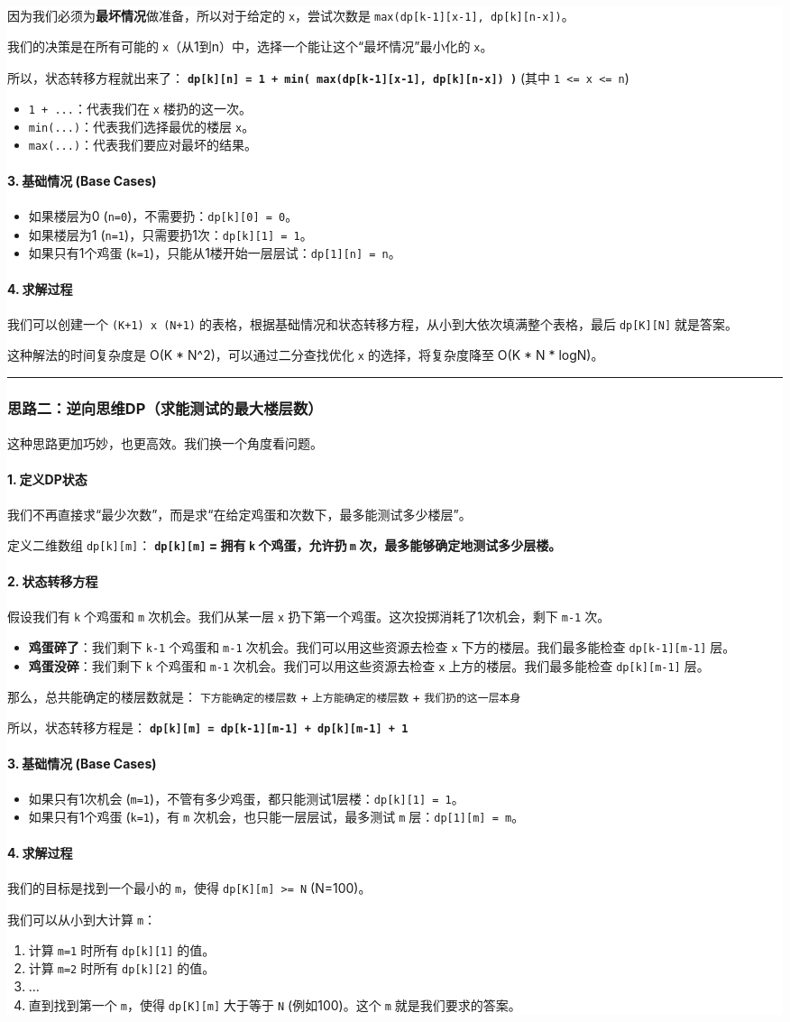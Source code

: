 因为我们必须为**最坏情况**做准备，所以对于给定的 `x`，尝试次数是 `max(dp[k-1][x-1], dp[k][n-x])`。

我们的决策是在所有可能的 `x`（从1到n）中，选择一个能让这个“最坏情况”最小化的 `x`。

所以，状态转移方程就出来了：
**`dp[k][n] = 1 + min( max(dp[k-1][x-1], dp[k][n-x]) )`**  (其中 `1 <= x <= n`)

*   `1 + ...`：代表我们在 `x` 楼扔的这一次。
*   `min(...)`：代表我们选择最优的楼层 `x`。
*   `max(...)`：代表我们要应对最坏的结果。

#### 3. 基础情况 (Base Cases)

*   如果楼层为0 (`n=0`)，不需要扔：`dp[k][0] = 0`。
*   如果楼层为1 (`n=1`)，只需要扔1次：`dp[k][1] = 1`。
*   如果只有1个鸡蛋 (`k=1`)，只能从1楼开始一层层试：`dp[1][n] = n`。

#### 4. 求解过程

我们可以创建一个 `(K+1) x (N+1)` 的表格，根据基础情况和状态转移方程，从小到大依次填满整个表格，最后 `dp[K][N]` 就是答案。

这种解法的时间复杂度是 O(K * N^2)，可以通过二分查找优化 `x` 的选择，将复杂度降至 O(K * N * logN)。

---

### 思路二：逆向思维DP（求能测试的最大楼层数）

这种思路更加巧妙，也更高效。我们换一个角度看问题。

#### 1. 定义DP状态

我们不再直接求“最少次数”，而是求“在给定鸡蛋和次数下，最多能测试多少楼层”。

定义二维数组 `dp[k][m]`：
**`dp[k][m]` = 拥有 `k` 个鸡蛋，允许扔 `m` 次，最多能够确定地测试多少层楼。**

#### 2. 状态转移方程

假设我们有 `k` 个鸡蛋和 `m` 次机会。我们从某一层 `x` 扔下第一个鸡蛋。这次投掷消耗了1次机会，剩下 `m-1` 次。

*   **鸡蛋碎了**：我们剩下 `k-1` 个鸡蛋和 `m-1` 次机会。我们可以用这些资源去检查 `x` 下方的楼层。我们最多能检查 `dp[k-1][m-1]` 层。
*   **鸡蛋没碎**：我们剩下 `k` 个鸡蛋和 `m-1` 次机会。我们可以用这些资源去检查 `x` 上方的楼层。我们最多能检查 `dp[k][m-1]` 层。

那么，总共能确定的楼层数就是：
`下方能确定的楼层数` + `上方能确定的楼层数` + `我们扔的这一层本身`

所以，状态转移方程是：
**`dp[k][m] = dp[k-1][m-1] + dp[k][m-1] + 1`**

#### 3. 基础情况 (Base Cases)

*   如果只有1次机会 (`m=1`)，不管有多少鸡蛋，都只能测试1层楼：`dp[k][1] = 1`。
*   如果只有1个鸡蛋 (`k=1`)，有 `m` 次机会，也只能一层层试，最多测试 `m` 层：`dp[1][m] = m`。

#### 4. 求解过程

我们的目标是找到一个最小的 `m`，使得 `dp[K][m] >= N` (N=100)。

我们可以从小到大计算 `m`：
1.  计算 `m=1` 时所有 `dp[k][1]` 的值。
2.  计算 `m=2` 时所有 `dp[k][2]` 的值。
3.  ...
4.  直到找到第一个 `m`，使得 `dp[K][m]` 大于等于 `N` (例如100)。这个 `m` 就是我们要求的答案。
